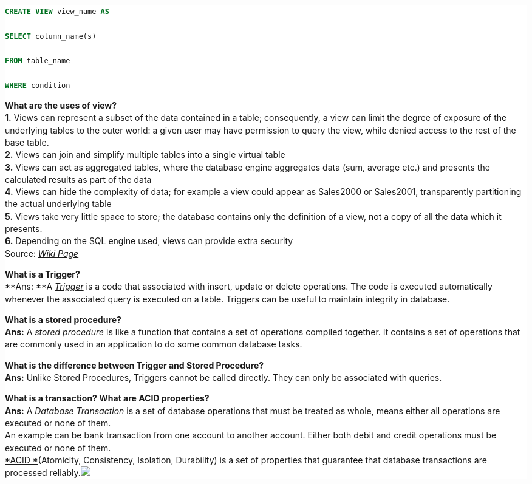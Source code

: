 ```sql
CREATE VIEW view_name AS

SELECT column_name(s)

FROM table_name

WHERE condition
```
**What are the uses of view?**\
**1.** Views can represent a subset of the data contained in a table;
consequently, a view can limit the degree of exposure of the underlying
tables to the outer world: a given user may have permission to query the
view, while denied access to the rest of the base table.\
**2.** Views can join and simplify multiple tables into a single virtual
table\
**3.** Views can act as aggregated tables, where the database engine
aggregates data (sum, average etc.) and presents the calculated results
as part of the data\
**4.** Views can hide the complexity of data; for example a view could
appear as Sales2000 or Sales2001, transparently partitioning the actual
underlying table\
**5.** Views take very little space to store; the database contains only
the definition of a view, not a copy of all the data which it presents.\
**6.** Depending on the SQL engine used, views can provide extra
security\
Source: [*Wiki Page*](http://en.wikipedia.org/wiki/View_(SQL))

**What is a Trigger?**\
**Ans: **A [*Trigger*](http://en.wikipedia.org/wiki/Database_trigger) is
a code that associated with insert, update or delete operations. The
code is executed automatically whenever the associated query is executed
on a table. Triggers can be useful to maintain integrity in database.

**What is a stored procedure?**\
**Ans:** A [*stored
procedure*](http://en.wikipedia.org/wiki/Stored_procedure) is like a
function that contains a set of operations compiled together. It
contains a set of operations that are commonly used in an application to
do some common database tasks.

**What is the difference between Trigger and Stored Procedure?**\
**Ans:** Unlike Stored Procedures, Triggers cannot be called directly.
They can only be associated with queries.

**What is a transaction? What are ACID properties?**\
**Ans:** A [*Database
Transaction*](http://en.wikipedia.org/wiki/Database_transaction) is a
set of database operations that must be treated as whole, means either
all operations are executed or none of them.\
An example can be bank transaction from one account to another account.
Either both debit and credit operations must be executed or none of
them.\
[*ACID *](http://en.wikipedia.org/wiki/ACID)(Atomicity, Consistency,
Isolation, Durability) is a set of properties that guarantee that
database transactions are processed
reliably.![](images//media/image11.png)
